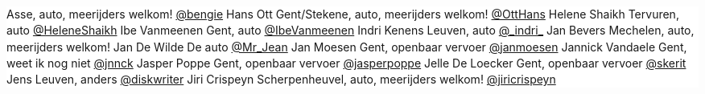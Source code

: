 <td>Asse, auto, meerijders welkom!</td>
<td><a href="https://twitter.com/bengie" rel="nofollow">@bengie</a></td>
</tr>
<tr>
<td>Hans Ott</td>
<td>Gent/Stekene, auto, meerijders welkom!</td>
<td><a href="https://twitter.com/OttHans" rel="nofollow">@OttHans</a></td>
</tr>
<tr>
<td>Helene Shaikh</td>
<td>Tervuren, auto</td>
<td><a href="https://twitter.com/HeleneShaikh" rel="nofollow">@HeleneShaikh</a></td>
</tr>
<tr>
<td>Ibe Vanmeenen</td>
<td>Gent, auto</td>
<td><a href="https://twitter.com/IbeVanmeenen" rel="nofollow">@IbeVanmeenen</a></td>
</tr>
<tr>
<td>Indri Kenens</td>
<td>Leuven, auto</td>
<td><a href="https://twitter.com/_indri_" rel="nofollow">@_indri_</a></td>
</tr>
<tr>
<td>Jan Bevers</td>
<td>Mechelen, auto, meerijders welkom!</td>
<td></td>
</tr>
<tr>
<td>Jan De Wilde</td>
<td>De auto</td>
<td><a href="https://twitter.com/Mr_Jean" rel="nofollow">@Mr_Jean</a></td>
</tr>
<tr>
<td>Jan Moesen</td>
<td>Gent, openbaar vervoer</td>
<td><a href="https://twitter.com/janmoesen" rel="nofollow">@janmoesen</a></td>
</tr>
<tr>
<td>Jannick Vandaele</td>
<td>Gent, weet ik nog niet</td>
<td><a href="https://twitter.com/jnnck" rel="nofollow">@jnnck</a></td>
</tr>
<tr>
<td>Jasper Poppe</td>
<td>Gent, openbaar vervoer</td>
<td><a href="https://twitter.com/jasperpoppe" rel="nofollow">@jasperpoppe</a></td>
</tr>
<tr>
<td>Jelle De Loecker</td>
<td>Gent, openbaar vervoer</td>
<td><a href="https://twitter.com/skerit" rel="nofollow">@skerit</a></td>
</tr>
<tr>
<td>Jens</td>
<td>Leuven, anders</td>
<td><a href="https://twitter.com/diskwriter" rel="nofollow">@diskwriter</a></td>
</tr>
<tr>
<td>Jiri Crispeyn</td>
<td>Scherpenheuvel, auto, meerijders welkom!</td>
<td><a href="https://twitter.com/jiricrispeyn" rel="nofollow">@jiricrispeyn</a></td>
</tr>
<tr>